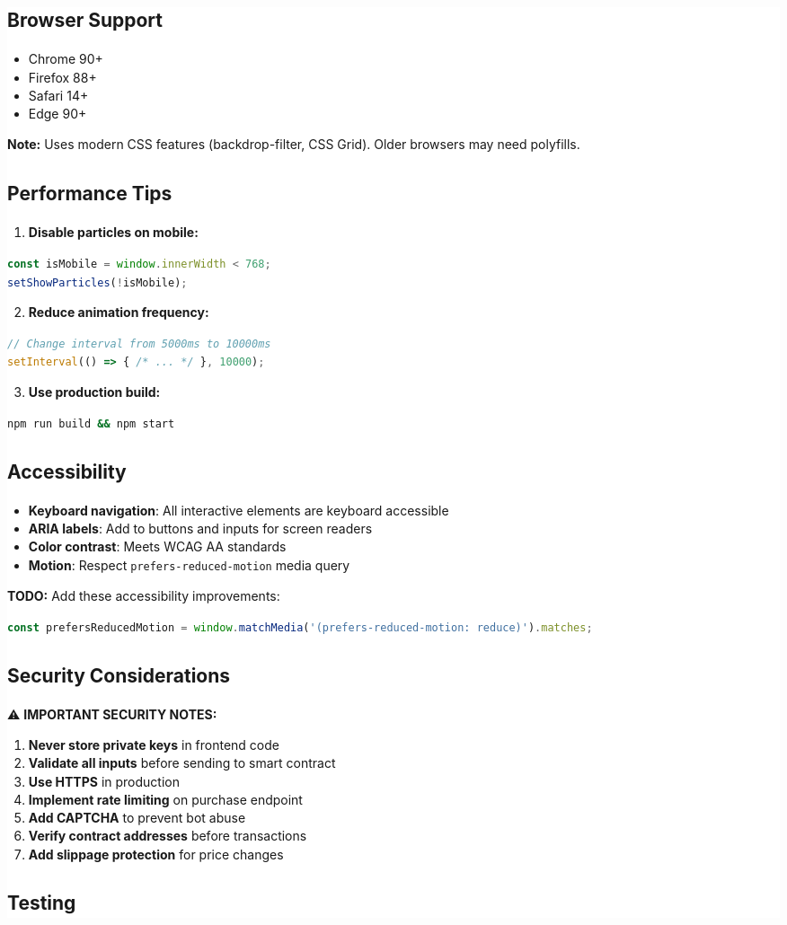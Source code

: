 ## Browser Support

- Chrome 90+
- Firefox 88+
- Safari 14+
- Edge 90+

**Note:** Uses modern CSS features (backdrop-filter, CSS Grid). Older browsers may need polyfills.

## Performance Tips

1. **Disable particles on mobile:**
```typescript
const isMobile = window.innerWidth < 768;
setShowParticles(!isMobile);
```

2. **Reduce animation frequency:**
```typescript
// Change interval from 5000ms to 10000ms
setInterval(() => { /* ... */ }, 10000);
```

3. **Use production build:**
```bash
npm run build && npm start
```

## Accessibility

- **Keyboard navigation**: All interactive elements are keyboard accessible
- **ARIA labels**: Add to buttons and inputs for screen readers
- **Color contrast**: Meets WCAG AA standards
- **Motion**: Respect `prefers-reduced-motion` media query

**TODO:** Add these accessibility improvements:
```typescript
const prefersReducedMotion = window.matchMedia('(prefers-reduced-motion: reduce)').matches;
```

## Security Considerations

⚠️ **IMPORTANT SECURITY NOTES:**

1. **Never store private keys** in frontend code
2. **Validate all inputs** before sending to smart contract
3. **Use HTTPS** in production
4. **Implement rate limiting** on purchase endpoint
5. **Add CAPTCHA** to prevent bot abuse
6. **Verify contract addresses** before transactions
7. **Add slippage protection** for price changes

## Testing
